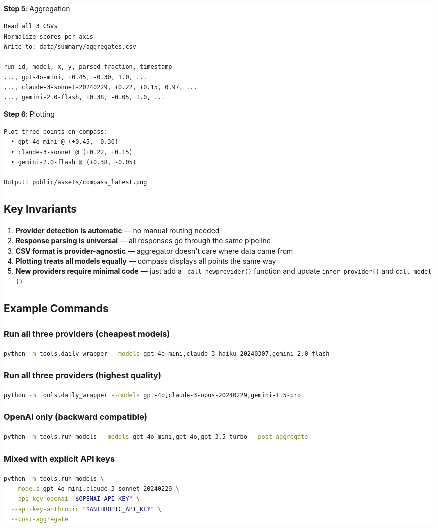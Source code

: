 **Step 5**: Aggregation
```
Read all 3 CSVs
Normalize scores per axis
Write to: data/summary/aggregates.csv

run_id, model, x, y, parsed_fraction, timestamp
..., gpt-4o-mini, +0.45, -0.30, 1.0, ...
..., claude-3-sonnet-20240229, +0.22, +0.15, 0.97, ...
..., gemini-2.0-flash, +0.38, -0.05, 1.0, ...
```

**Step 6**: Plotting
```
Plot three points on compass:
  • gpt-4o-mini @ (+0.45, -0.30)
  • claude-3-sonnet @ (+0.22, +0.15)
  • gemini-2.0-flash @ (+0.38, -0.05)

Output: public/assets/compass_latest.png
```

## Key Invariants

1. **Provider detection is automatic** — no manual routing needed
2. **Response parsing is universal** — all responses go through the same pipeline
3. **CSV format is provider-agnostic** — aggregator doesn't care where data came from
4. **Plotting treats all models equally** — compass displays all points the same way
5. **New providers require minimal code** — just add a `_call_newprovider()` function and update `infer_provider()` and `call_model()`

## Example Commands

### Run all three providers (cheapest models)
```bash
python -m tools.daily_wrapper --models gpt-4o-mini,claude-3-haiku-20240307,gemini-2.0-flash
```

### Run all three providers (highest quality)
```bash
python -m tools.daily_wrapper --models gpt-4o,claude-3-opus-20240229,gemini-1.5-pro
```

### OpenAI only (backward compatible)
```bash
python -m tools.run_models --models gpt-4o-mini,gpt-4o,gpt-3.5-turbo --post-aggregate
```

### Mixed with explicit API keys
```bash
python -m tools.run_models \
  --models gpt-4o-mini,claude-3-sonnet-20240229 \
  --api-key-openai "$OPENAI_API_KEY" \
  --api-key-anthropic "$ANTHROPIC_API_KEY" \
  --post-aggregate
```
